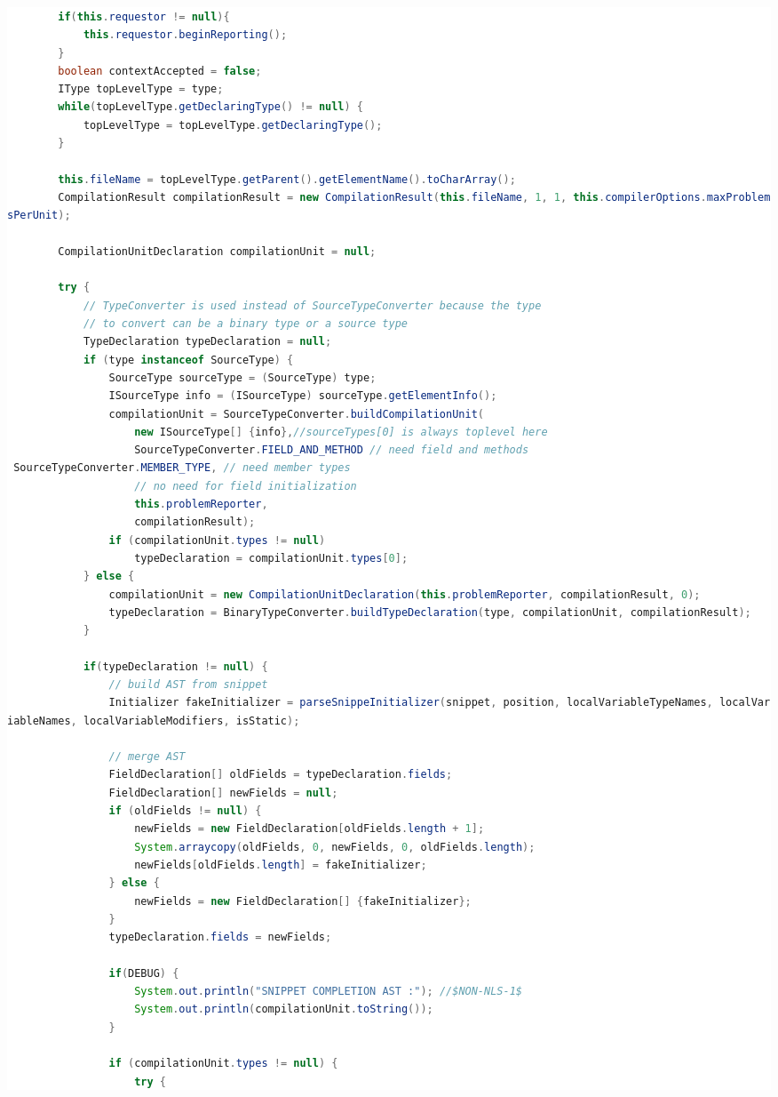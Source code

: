 ```java
		if(this.requestor != null){
			this.requestor.beginReporting();
		}
		boolean contextAccepted = false;
		IType topLevelType = type;
		while(topLevelType.getDeclaringType() != null) {
			topLevelType = topLevelType.getDeclaringType();
		}
		
		this.fileName = topLevelType.getParent().getElementName().toCharArray();
		CompilationResult compilationResult = new CompilationResult(this.fileName, 1, 1, this.compilerOptions.maxProblemsPerUnit);
	
		CompilationUnitDeclaration compilationUnit = null;
	
		try {
			// TypeConverter is used instead of SourceTypeConverter because the type
			// to convert can be a binary type or a source type
			TypeDeclaration typeDeclaration = null;
			if (type instanceof SourceType) {
				SourceType sourceType = (SourceType) type;
				ISourceType info = (ISourceType) sourceType.getElementInfo();
				compilationUnit = SourceTypeConverter.buildCompilationUnit(
					new ISourceType[] {info},//sourceTypes[0] is always toplevel here
					SourceTypeConverter.FIELD_AND_METHOD // need field and methods
 SourceTypeConverter.MEMBER_TYPE, // need member types
					// no need for field initialization
					this.problemReporter,
					compilationResult);
				if (compilationUnit.types != null)
					typeDeclaration = compilationUnit.types[0];
			} else {
				compilationUnit = new CompilationUnitDeclaration(this.problemReporter, compilationResult, 0);
				typeDeclaration = BinaryTypeConverter.buildTypeDeclaration(type, compilationUnit, compilationResult);
			}
		
			if(typeDeclaration != null) {	
				// build AST from snippet
				Initializer fakeInitializer = parseSnippeInitializer(snippet, position, localVariableTypeNames, localVariableNames, localVariableModifiers, isStatic);
				
				// merge AST
				FieldDeclaration[] oldFields = typeDeclaration.fields;
				FieldDeclaration[] newFields = null;
				if (oldFields != null) {
					newFields = new FieldDeclaration[oldFields.length + 1];
					System.arraycopy(oldFields, 0, newFields, 0, oldFields.length);
					newFields[oldFields.length] = fakeInitializer;
				} else {
					newFields = new FieldDeclaration[] {fakeInitializer};
				}
				typeDeclaration.fields = newFields;
		
				if(DEBUG) {
					System.out.println("SNIPPET COMPLETION AST :"); //$NON-NLS-1$
					System.out.println(compilationUnit.toString());
				}
				
				if (compilationUnit.types != null) {
					try {
```
